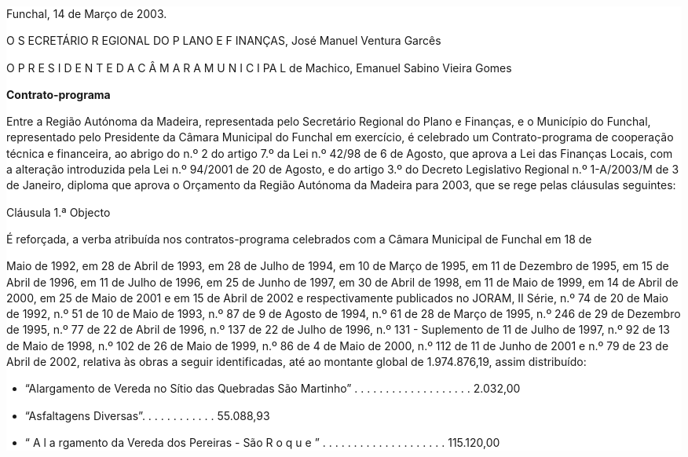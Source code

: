 
Funchal, 14 de Março de 2003.


O S ECRETÁRIO R EGIONAL DO P LANO E F INANÇAS, José
Manuel Ventura Garcês


O P R E S I D E N T E D A C Â M A R A M U N I C I PA L de Machico,
Emanuel Sabino Vieira Gomes


**Contrato-programa**


Entre a Região Autónoma da Madeira, representada pelo
Secretário Regional do Plano e Finanças, e o Município do
Funchal, representado pelo Presidente da Câmara Municipal
do Funchal em exercício, é celebrado um Contrato-programa
de cooperação técnica e financeira, ao abrigo do n.º 2 do
artigo 7.º da Lei n.º 42/98 de 6 de Agosto, que aprova a Lei
das Finanças Locais, com a alteração introduzida pela Lei n.º
94/2001 de 20 de Agosto, e do artigo 3.º do Decreto
Legislativo Regional n.º 1-A/2003/M de 3 de Janeiro,
diploma que aprova o Orçamento da Região Autónoma da
Madeira para 2003, que se rege pelas cláusulas seguintes:


Cláusula 1.ª
Objecto


É reforçada, a verba atribuída nos contratos-programa
celebrados com a Câmara Municipal de Funchal em 18 de



Maio de 1992, em 28 de Abril de 1993, em 28 de Julho de
1994, em 10 de Março de 1995, em 11 de Dezembro de
1995, em 15 de Abril de 1996, em 11 de Julho de 1996, em
25 de Junho de 1997, em 30 de Abril de 1998, em 11 de Maio
de 1999, em 14 de Abril de 2000, em 25 de Maio de 2001 e
em 15 de Abril de 2002 e respectivamente publicados no
JORAM, II Série, n.º 74 de 20 de Maio de 1992, n.º 51 de 10
de Maio de 1993,  n.º 87 de 9 de Agosto de 1994, n.º 61 de
28 de Março de 1995, n.º 246 de 29 de Dezembro de 1995,
n.º 77 de 22 de Abril de 1996, n.º 137 de 22 de Julho de 1996,
n.º 131 - Suplemento de 11 de Julho de 1997, n.º 92 de 13 de
Maio de 1998, n.º 102 de 26 de Maio de 1999, n.º 86 de 4 de
Maio de 2000, n.º 112 de 11 de Junho de 2001 e  n.º 79 de
23 de Abril de 2002, relativa às obras a seguir identificadas,
até ao montante global de 1.974.876,19, assim distribuído:

  - “Alargamento de Vereda no Sítio das Quebradas São Martinho” . . . . . . . . . . . . . . . . . . . 2.032,00

  - “Asfaltagens Diversas”. . . . . . . . . . . . 55.088,93

  - “ A l a rgamento da Vereda dos Pereiras - São
R o q u e ” . . . . . . . . . . . . . . . . . . . . 115.120,00

